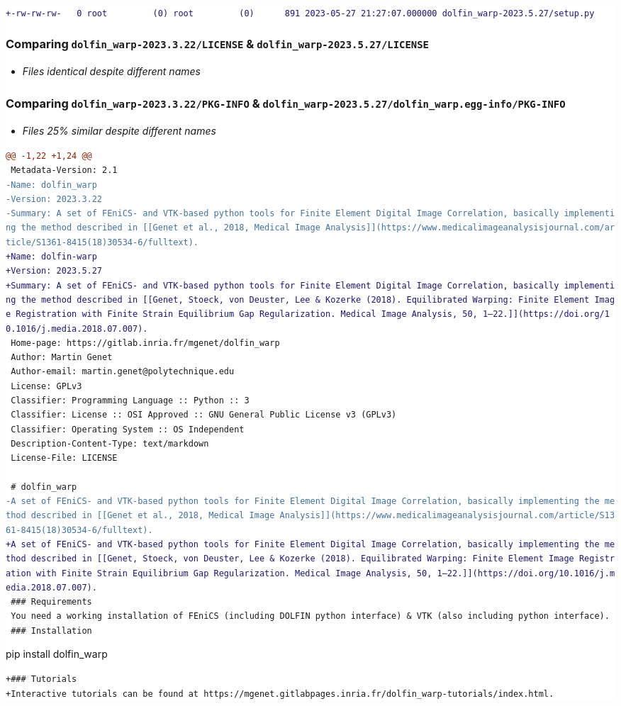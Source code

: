 ```diff
+-rw-rw-rw-   0 root         (0) root         (0)      891 2023-05-27 21:27:07.000000 dolfin_warp-2023.5.27/setup.py
```

### Comparing `dolfin_warp-2023.3.22/LICENSE` & `dolfin_warp-2023.5.27/LICENSE`

 * *Files identical despite different names*

### Comparing `dolfin_warp-2023.3.22/PKG-INFO` & `dolfin_warp-2023.5.27/dolfin_warp.egg-info/PKG-INFO`

 * *Files 25% similar despite different names*

```diff
@@ -1,22 +1,24 @@
 Metadata-Version: 2.1
-Name: dolfin_warp
-Version: 2023.3.22
-Summary: A set of FEniCS- and VTK-based python tools for Finite Element Digital Image Correlation, basically implementing the method described in [[Genet et al., 2018, Medical Image Analysis]](https://www.medicalimageanalysisjournal.com/article/S1361-8415(18)30534-6/fulltext).
+Name: dolfin-warp
+Version: 2023.5.27
+Summary: A set of FEniCS- and VTK-based python tools for Finite Element Digital Image Correlation, basically implementing the method described in [[Genet, Stoeck, von Deuster, Lee & Kozerke (2018). Equilibrated Warping: Finite Element Image Registration with Finite Strain Equilibrium Gap Regularization. Medical Image Analysis, 50, 1–22.]](https://doi.org/10.1016/j.media.2018.07.007).
 Home-page: https://gitlab.inria.fr/mgenet/dolfin_warp
 Author: Martin Genet
 Author-email: martin.genet@polytechnique.edu
 License: GPLv3
 Classifier: Programming Language :: Python :: 3
 Classifier: License :: OSI Approved :: GNU General Public License v3 (GPLv3)
 Classifier: Operating System :: OS Independent
 Description-Content-Type: text/markdown
 License-File: LICENSE
 
 # dolfin_warp
-A set of FEniCS- and VTK-based python tools for Finite Element Digital Image Correlation, basically implementing the method described in [[Genet et al., 2018, Medical Image Analysis]](https://www.medicalimageanalysisjournal.com/article/S1361-8415(18)30534-6/fulltext).
+A set of FEniCS- and VTK-based python tools for Finite Element Digital Image Correlation, basically implementing the method described in [[Genet, Stoeck, von Deuster, Lee & Kozerke (2018). Equilibrated Warping: Finite Element Image Registration with Finite Strain Equilibrium Gap Regularization. Medical Image Analysis, 50, 1–22.]](https://doi.org/10.1016/j.media.2018.07.007).
 ### Requirements
 You need a working installation of FEniCS (including DOLFIN python interface) & VTK (also including python interface).
 ### Installation
 ```
 pip install dolfin_warp
 ```
+### Tutorials
+Interactive tutorials can be found at https://mgenet.gitlabpages.inria.fr/dolfin_warp-tutorials/index.html.
```
